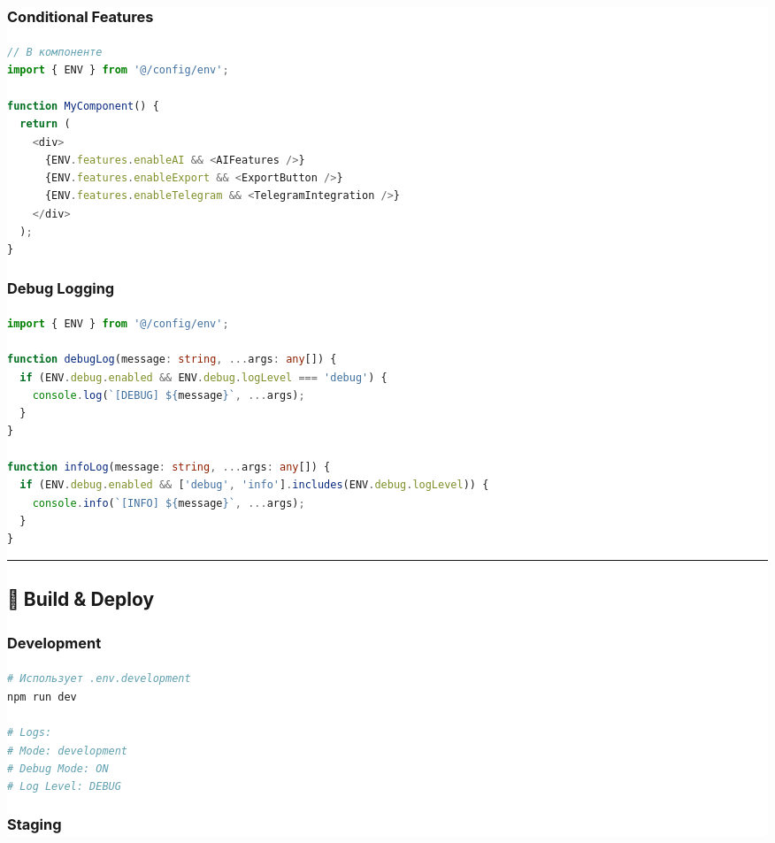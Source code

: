 ### Conditional Features

```typescript
// В компоненте
import { ENV } from '@/config/env';

function MyComponent() {
  return (
    <div>
      {ENV.features.enableAI && <AIFeatures />}
      {ENV.features.enableExport && <ExportButton />}
      {ENV.features.enableTelegram && <TelegramIntegration />}
    </div>
  );
}
```

### Debug Logging

```typescript
import { ENV } from '@/config/env';

function debugLog(message: string, ...args: any[]) {
  if (ENV.debug.enabled && ENV.debug.logLevel === 'debug') {
    console.log(`[DEBUG] ${message}`, ...args);
  }
}

function infoLog(message: string, ...args: any[]) {
  if (ENV.debug.enabled && ['debug', 'info'].includes(ENV.debug.logLevel)) {
    console.info(`[INFO] ${message}`, ...args);
  }
}
```

---

## 🚀 Build & Deploy

### Development

```bash
# Использует .env.development
npm run dev

# Logs:
# Mode: development
# Debug Mode: ON
# Log Level: DEBUG
```

### Staging
